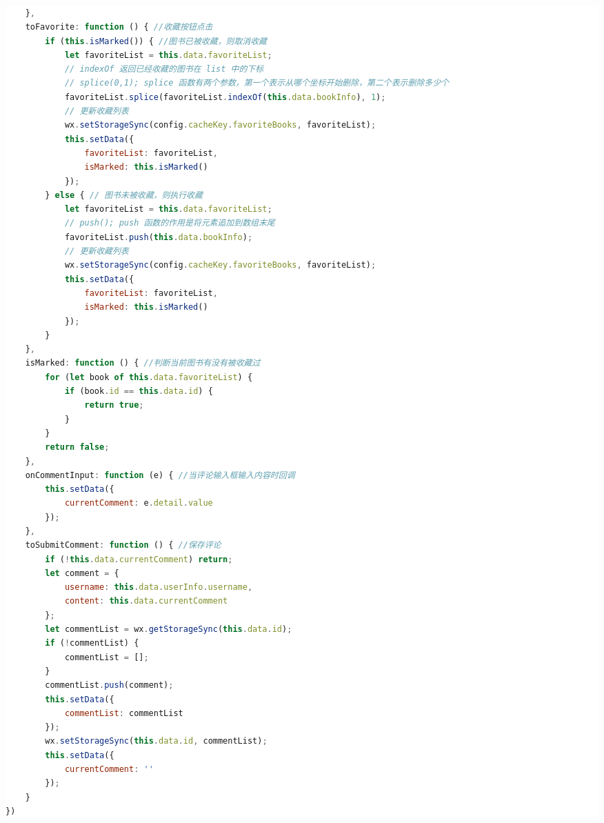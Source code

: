 ```javascript
    },
    toFavorite: function () { //收藏按钮点击
        if (this.isMarked()) { //图书已被收藏，则取消收藏
            let favoriteList = this.data.favoriteList;
            // indexOf 返回已经收藏的图书在 list 中的下标
            // splice(0,1); splice 函数有两个参数，第一个表示从哪个坐标开始删除，第二个表示删除多少个
            favoriteList.splice(favoriteList.indexOf(this.data.bookInfo), 1);
            // 更新收藏列表
            wx.setStorageSync(config.cacheKey.favoriteBooks, favoriteList);
            this.setData({
                favoriteList: favoriteList,
                isMarked: this.isMarked()
            });
        } else { // 图书未被收藏，则执行收藏
            let favoriteList = this.data.favoriteList;
            // push(); push 函数的作用是将元素追加到数组末尾
            favoriteList.push(this.data.bookInfo);
            // 更新收藏列表
            wx.setStorageSync(config.cacheKey.favoriteBooks, favoriteList);
            this.setData({
                favoriteList: favoriteList,
                isMarked: this.isMarked()
            });
        }
    },
    isMarked: function () { //判断当前图书有没有被收藏过
        for (let book of this.data.favoriteList) {
            if (book.id == this.data.id) {
                return true;
            }
        }
        return false;
    },
    onCommentInput: function (e) { //当评论输入框输入内容时回调
        this.setData({
            currentComment: e.detail.value
        });
    },
    toSubmitComment: function () { //保存评论
        if (!this.data.currentComment) return;
        let comment = {
            username: this.data.userInfo.username,
            content: this.data.currentComment
        };
        let commentList = wx.getStorageSync(this.data.id);
        if (!commentList) {
            commentList = [];
        }
        commentList.push(comment);
        this.setData({
            commentList: commentList
        });
        wx.setStorageSync(this.data.id, commentList);
        this.setData({
            currentComment: ''
        });
    }
})
```
